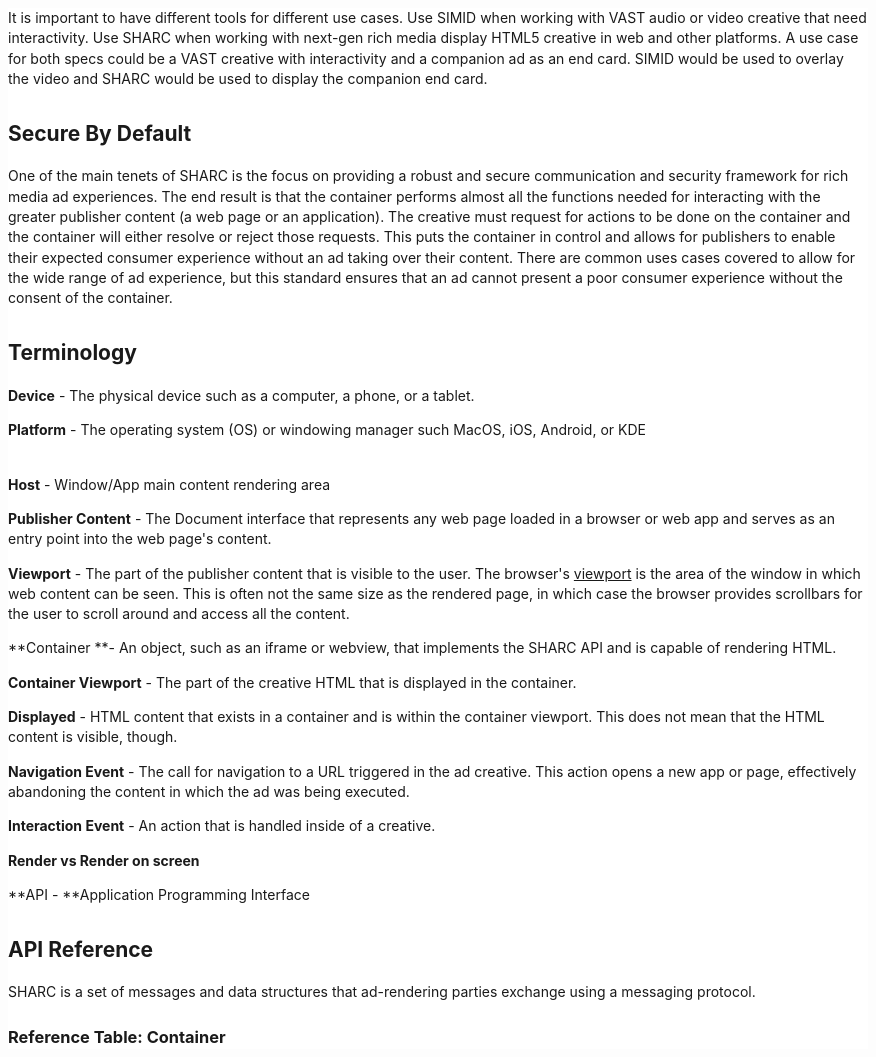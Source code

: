 It is important to have different tools for different use cases. Use SIMID when working with VAST audio or video creative that need interactivity. Use SHARC when working with next-gen rich media display HTML5 creative in web and other platforms. A use case for both specs could be a VAST creative with interactivity and a companion ad as an end card. SIMID would be used to overlay the video and SHARC would be used to display the companion end card.

<h2 id="secure-by-default">Secure By Default</h2>


One of the main tenets of SHARC is the focus on providing a robust and secure communication and security framework for rich media ad experiences. The end result is that the container performs almost all the functions needed for interacting with the greater publisher content (a web page or an application). The creative must request for actions to be done on the container and the container will either resolve or reject those requests. This puts the container in control and allows for publishers to enable their expected consumer experience without an ad taking over their content. There are common uses cases covered to allow for the wide range of ad experience, but this standard ensures that an ad cannot present a poor consumer experience without the consent of the container.

<h2 id="terminology">Terminology</h2>


**Device** - The physical device such as a computer, a phone, or a tablet.

**Platform** - The operating system (OS) or windowing manager such MacOS, iOS, Android, or KDE

 \
**Host** - Window/App main content rendering area

**Publisher Content** - The Document interface that represents any web page loaded in a browser or web app and serves as an entry point into the web page's content.

**Viewport** - The part of the publisher content that is visible to the user. The browser's [viewport](https://developer.mozilla.org/en-US/docs/Glossary/Viewport) is the area of the window in which web content can be seen. This is often not the same size as the rendered page, in which case the browser provides scrollbars for the user to scroll around and access all the content.

**Container **- An object, such as an iframe or webview, that implements the SHARC API and is capable of rendering HTML.

**Container Viewport** - The part of the creative HTML that is displayed in the container.

**Displayed** - HTML content that exists in a container and is within the container viewport. This does not mean that the HTML content is visible, though.

**Navigation Event** - The call for navigation to a URL triggered in the ad creative. This action opens a new app or page, effectively abandoning the content in which the ad was being executed.

**Interaction Event** - An action that is handled inside of a creative. 

**Render vs Render on screen**

**API - **Application Programming Interface

<h2 id="api-reference">API Reference</h2>


SHARC is a set of messages and data structures that ad-rendering parties exchange using a messaging protocol.

<h3 id="reference-table-container">Reference Table: Container</h3>
